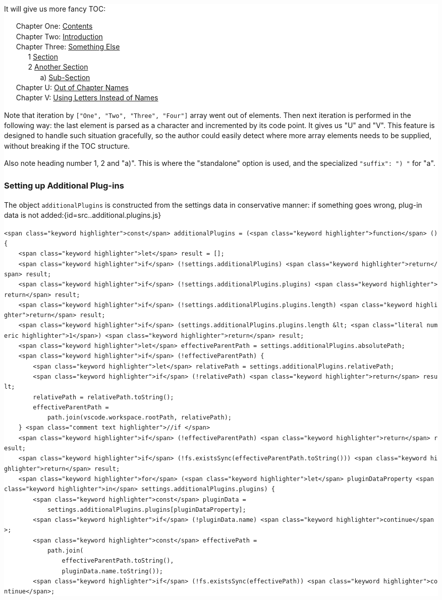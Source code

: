 It will give us more fancy TOC:

<div class="toc"><ul style="list-style-type: none;"><li>Chapter One: <a href="#heading.contents">Contents</a></li><li>Chapter Two: <a href="#heading.introduction">Introduction</a></li><li>Chapter Three: <a href="#heading.something-else">Something Else</a><ul style="list-style-type: none;"><li>1 <a href="#heading.section">Section</a></li><li>2 <a href="#heading.another-section">Another Section</a><ul style="list-style-type: none;"><li>a) <a href="#heading.sub-section">Sub-Section</a></li></ul></li></ul></li><li>Chapter U: <a href="#heading.out-of20chapter20names">Out of Chapter Names</a></li><li>Chapter V: <a href="#heading.using-letters20instead20of20names">Using Letters Instead of Names</a></li></ul></div>

Note that iteration by `["One", "Two", "Three", "Four"]` array went out of elements. Then next iteration is performed in the following way: the last element is parsed as a character and incremented by its code point. It gives us "U" and "V". This feature is designed to handle such situation gracefully, so the author could easily detect where more array elements needs to be supplied, without breaking if the TOC structure.

Also note heading number 1, 2 and "a)". This is where the "standalone" option is used, and the specialized `"suffix": ") "` for "a".

### Setting up Additional Plug-ins

The object `additionalPlugins` is constructed from the settings data in conservative manner: if something goes wrong, plug-in data is not added:{id=src..additional.plugins.js}

~~~{lang=JavaScript}
<span class="keyword highlighter">const</span> additionalPlugins = (<span class="keyword highlighter">function</span> () {
    <span class="keyword highlighter">let</span> result = [];
    <span class="keyword highlighter">if</span> (!settings.additionalPlugins) <span class="keyword highlighter">return</span> result;
    <span class="keyword highlighter">if</span> (!settings.additionalPlugins.plugins) <span class="keyword highlighter">return</span> result;
    <span class="keyword highlighter">if</span> (!settings.additionalPlugins.plugins.length) <span class="keyword highlighter">return</span> result;
    <span class="keyword highlighter">if</span> (settings.additionalPlugins.plugins.length &lt; <span class="literal numeric highlighter">1</span>) <span class="keyword highlighter">return</span> result;
    <span class="keyword highlighter">let</span> effectiveParentPath = settings.additionalPlugins.absolutePath;
    <span class="keyword highlighter">if</span> (!effectiveParentPath) {
        <span class="keyword highlighter">let</span> relativePath = settings.additionalPlugins.relativePath;
        <span class="keyword highlighter">if</span> (!relativePath) <span class="keyword highlighter">return</span> result;
        relativePath = relativePath.toString();
        effectiveParentPath =
            path.join(vscode.workspace.rootPath, relativePath);
    } <span class="comment text highlighter">//if </span>
    <span class="keyword highlighter">if</span> (!effectiveParentPath) <span class="keyword highlighter">return</span> result;
    <span class="keyword highlighter">if</span> (!fs.existsSync(effectiveParentPath.toString())) <span class="keyword highlighter">return</span> result;
    <span class="keyword highlighter">for</span> (<span class="keyword highlighter">let</span> pluginDataProperty <span class="keyword highlighter">in</span> settings.additionalPlugins.plugins) {
        <span class="keyword highlighter">const</span> pluginData =
            settings.additionalPlugins.plugins[pluginDataProperty];
        <span class="keyword highlighter">if</span> (!pluginData.name) <span class="keyword highlighter">continue</span>;
        <span class="keyword highlighter">const</span> effectivePath =
            path.join(
                effectiveParentPath.toString(),
                pluginData.name.toString());
        <span class="keyword highlighter">if</span> (!fs.existsSync(effectivePath)) <span class="keyword highlighter">continue</span>;
~~~